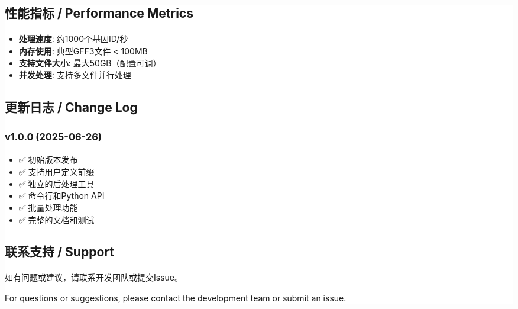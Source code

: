 ## 性能指标 / Performance Metrics

- **处理速度**: 约1000个基因ID/秒
- **内存使用**: 典型GFF3文件 < 100MB
- **支持文件大小**: 最大50GB（配置可调）
- **并发处理**: 支持多文件并行处理

## 更新日志 / Change Log

### v1.0.0 (2025-06-26)
- ✅ 初始版本发布
- ✅ 支持用户定义前缀
- ✅ 独立的后处理工具
- ✅ 命令行和Python API
- ✅ 批量处理功能
- ✅ 完整的文档和测试

## 联系支持 / Support

如有问题或建议，请联系开发团队或提交Issue。

For questions or suggestions, please contact the development team or submit an issue.